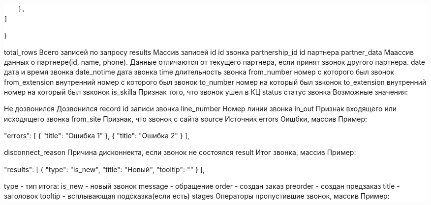 		},
	]
}
		
total_rows	Всего записей по запросу
results	Массив записей
id	id звонка
partnership_id	id партнера
partner_data	Маассив данных о партнере(id, name, phone).
Данные отличаются от текущего партнера, если принят звонок другого партнера.
date	дата и время звонка
date_notime	дата звонка
time	длительность звонка
from_number	номер с которого был звонок
from_extension	внутренний номер с которого был звонок
to_number	номер на который был звконок
to_extension	внутренний номер на который был звконок
is_skilla	Признак того, что звонок ушел в КЦ
status	статус звонка
Возможные значения:

Не дозвонился
Дозвонился
record	id записи звонка
line_number	Номер линии звонка
in_out	Признак входящего или исходящего звонка
from_site	Признак, что звонок с сайта
source	Источник
errors	Оишбки, массив
Пример:


"errors": [
	{
		"title": "Ошибка 1"
	},
	{
		"title": "Ошибка 2"
	}
],
				
disconnect_reason	Причина дисконнекта, если звонок не состоялся
result	Итог звонка, массив
Пример:


"results": [
	{
		"type": "is_new",
		"title": "Новый",
		"tooltip": ""
	}
],
				
type - тип итога:
is_new - новый звонок
message - обращение
order - создан заказ
preorder - создан предзаказ
title - заголовок
tooltip - всплывающая подсказка(если есть)
stages	Операторы пропустившие звонок, массив
Пример:
